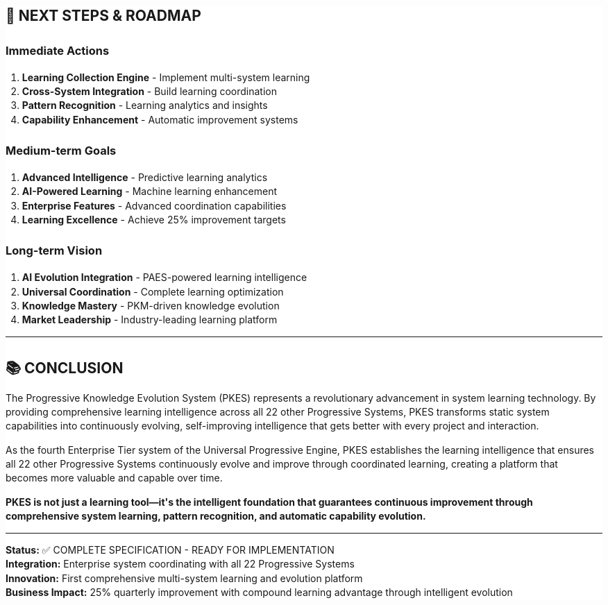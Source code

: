 
## 🚀 **NEXT STEPS & ROADMAP**

### **Immediate Actions**
1. **Learning Collection Engine** - Implement multi-system learning
2. **Cross-System Integration** - Build learning coordination
3. **Pattern Recognition** - Learning analytics and insights
4. **Capability Enhancement** - Automatic improvement systems

### **Medium-term Goals**
1. **Advanced Intelligence** - Predictive learning analytics
2. **AI-Powered Learning** - Machine learning enhancement
3. **Enterprise Features** - Advanced coordination capabilities
4. **Learning Excellence** - Achieve 25% improvement targets

### **Long-term Vision**
1. **AI Evolution Integration** - PAES-powered learning intelligence
2. **Universal Coordination** - Complete learning optimization
3. **Knowledge Mastery** - PKM-driven knowledge evolution
4. **Market Leadership** - Industry-leading learning platform

---

## 📚 **CONCLUSION**

The Progressive Knowledge Evolution System (PKES) represents a revolutionary advancement in system learning technology. By providing comprehensive learning intelligence across all 22 other Progressive Systems, PKES transforms static system capabilities into continuously evolving, self-improving intelligence that gets better with every project and interaction.

As the fourth Enterprise Tier system of the Universal Progressive Engine, PKES establishes the learning intelligence that ensures all 22 other Progressive Systems continuously evolve and improve through coordinated learning, creating a platform that becomes more valuable and capable over time.

**PKES is not just a learning tool—it's the intelligent foundation that guarantees continuous improvement through comprehensive system learning, pattern recognition, and automatic capability evolution.**

---

**Status:** ✅ COMPLETE SPECIFICATION - READY FOR IMPLEMENTATION  
**Integration:** Enterprise system coordinating with all 22 Progressive Systems  
**Innovation:** First comprehensive multi-system learning and evolution platform  
**Business Impact:** 25% quarterly improvement with compound learning advantage through intelligent evolution